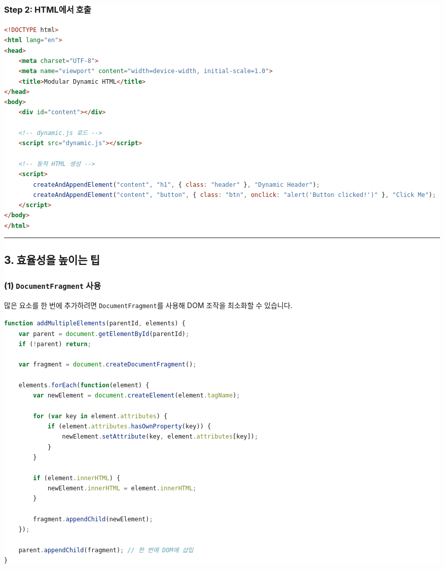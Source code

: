 ### **Step 2: HTML에서 호출**
```html
<!DOCTYPE html>
<html lang="en">
<head>
    <meta charset="UTF-8">
    <meta name="viewport" content="width=device-width, initial-scale=1.0">
    <title>Modular Dynamic HTML</title>
</head>
<body>
    <div id="content"></div>

    <!-- dynamic.js 로드 -->
    <script src="dynamic.js"></script>
    
    <!-- 동적 HTML 생성 -->
    <script>
        createAndAppendElement("content", "h1", { class: "header" }, "Dynamic Header");
        createAndAppendElement("content", "button", { class: "btn", onclick: "alert('Button clicked!')" }, "Click Me");
    </script>
</body>
</html>
```

---

## **3. 효율성을 높이는 팁**

### **(1) `DocumentFragment` 사용**
많은 요소를 한 번에 추가하려면 `DocumentFragment`를 사용해 DOM 조작을 최소화할 수 있습니다.

```javascript
function addMultipleElements(parentId, elements) {
    var parent = document.getElementById(parentId);
    if (!parent) return;

    var fragment = document.createDocumentFragment();

    elements.forEach(function(element) {
        var newElement = document.createElement(element.tagName);

        for (var key in element.attributes) {
            if (element.attributes.hasOwnProperty(key)) {
                newElement.setAttribute(key, element.attributes[key]);
            }
        }

        if (element.innerHTML) {
            newElement.innerHTML = element.innerHTML;
        }

        fragment.appendChild(newElement);
    });

    parent.appendChild(fragment); // 한 번에 DOM에 삽입
}
```
